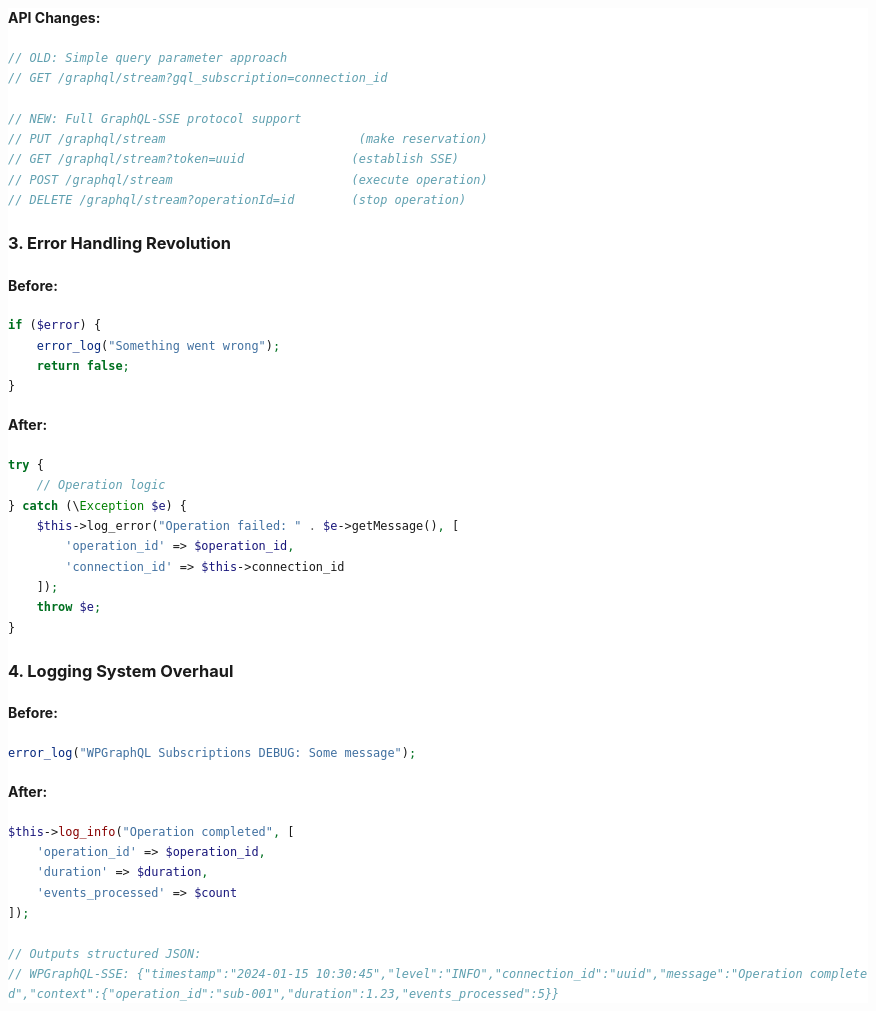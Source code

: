 #### **API Changes:**
```php
// OLD: Simple query parameter approach
// GET /graphql/stream?gql_subscription=connection_id

// NEW: Full GraphQL-SSE protocol support
// PUT /graphql/stream                           (make reservation)
// GET /graphql/stream?token=uuid               (establish SSE)
// POST /graphql/stream                         (execute operation)
// DELETE /graphql/stream?operationId=id        (stop operation)
```

### 3. **Error Handling Revolution**

#### **Before:**
```php
if ($error) {
    error_log("Something went wrong");
    return false;
}
```

#### **After:**
```php
try {
    // Operation logic
} catch (\Exception $e) {
    $this->log_error("Operation failed: " . $e->getMessage(), [
        'operation_id' => $operation_id,
        'connection_id' => $this->connection_id
    ]);
    throw $e;
}
```

### 4. **Logging System Overhaul**

#### **Before:**
```php
error_log("WPGraphQL Subscriptions DEBUG: Some message");
```

#### **After:**
```php
$this->log_info("Operation completed", [
    'operation_id' => $operation_id,
    'duration' => $duration,
    'events_processed' => $count
]);

// Outputs structured JSON:
// WPGraphQL-SSE: {"timestamp":"2024-01-15 10:30:45","level":"INFO","connection_id":"uuid","message":"Operation completed","context":{"operation_id":"sub-001","duration":1.23,"events_processed":5}}
```

